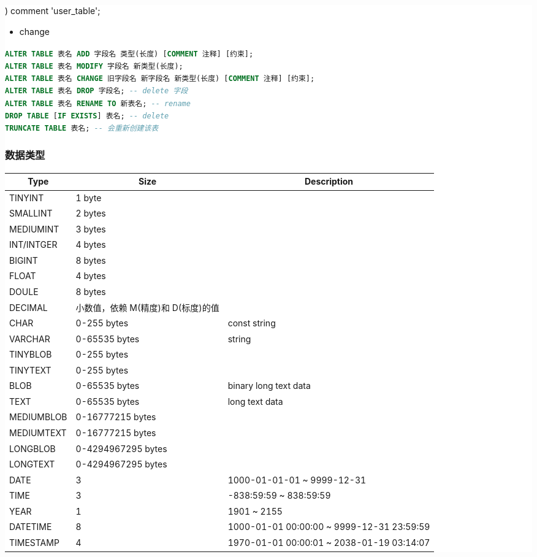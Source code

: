 ) comment 'user_table';

- change

```sql
ALTER TABLE 表名 ADD 字段名 类型(长度) [COMMENT 注释] [约束];
ALTER TABLE 表名 MODIFY 字段名 新类型(长度);
ALTER TABLE 表名 CHANGE 旧字段名 新字段名 新类型(长度) [COMMENT 注释] [约束];
ALTER TABLE 表名 DROP 字段名; -- delete 字段
ALTER TABLE 表名 RENAME TO 新表名; -- rename
DROP TABLE [IF EXISTS] 表名; -- delete
TRUNCATE TABLE 表名; -- 会重新创建该表
```

### 数据类型

| Type       | Size                               | Description                               |
| ---------- | ---------------------------------- | ----------------------------------------- |
| TINYINT    | 1 byte                             |                                           |
| SMALLINT   | 2 bytes                            |                                           |
| MEDIUMINT  | 3 bytes                            |                                           |
| INT/INTGER | 4 bytes                            |                                           |
| BIGINT     | 8 bytes                            |                                           |
| FLOAT      | 4 bytes                            |                                           |
| DOULE      | 8 bytes                            |                                           |
| DECIMAL    | 小数值，依赖 M(精度)和 D(标度)的值 |                                           |
| CHAR       | 0-255 bytes                        | const string                              |
| VARCHAR    | 0-65535 bytes                      | string                                    |
| TINYBLOB   | 0-255 bytes                        |                                           |
| TINYTEXT   | 0-255 bytes                        |                                           |
| BLOB       | 0-65535 bytes                      | binary long text data                     |
| TEXT       | 0-65535 bytes                      | long text data                            |
| MEDIUMBLOB | 0-16777215 bytes                   |                                           |
| MEDIUMTEXT | 0-16777215 bytes                   |                                           |
| LONGBLOB   | 0-4294967295 bytes                 |                                           |
| LONGTEXT   | 0-4294967295 bytes                 |                                           |
| DATE       | 3                                  | 1000-01-01-01 ~ 9999-12-31                |
| TIME       | 3                                  | -838:59:59 ~ 838:59:59                    |
| YEAR       | 1                                  | 1901 ~ 2155                               |
| DATETIME   | 8                                  | 1000-01-01 00:00:00 ~ 9999-12-31 23:59:59 |
| TIMESTAMP  | 4                                  | 1970-01-01 00:00:01 ~ 2038-01-19 03:14:07 |
